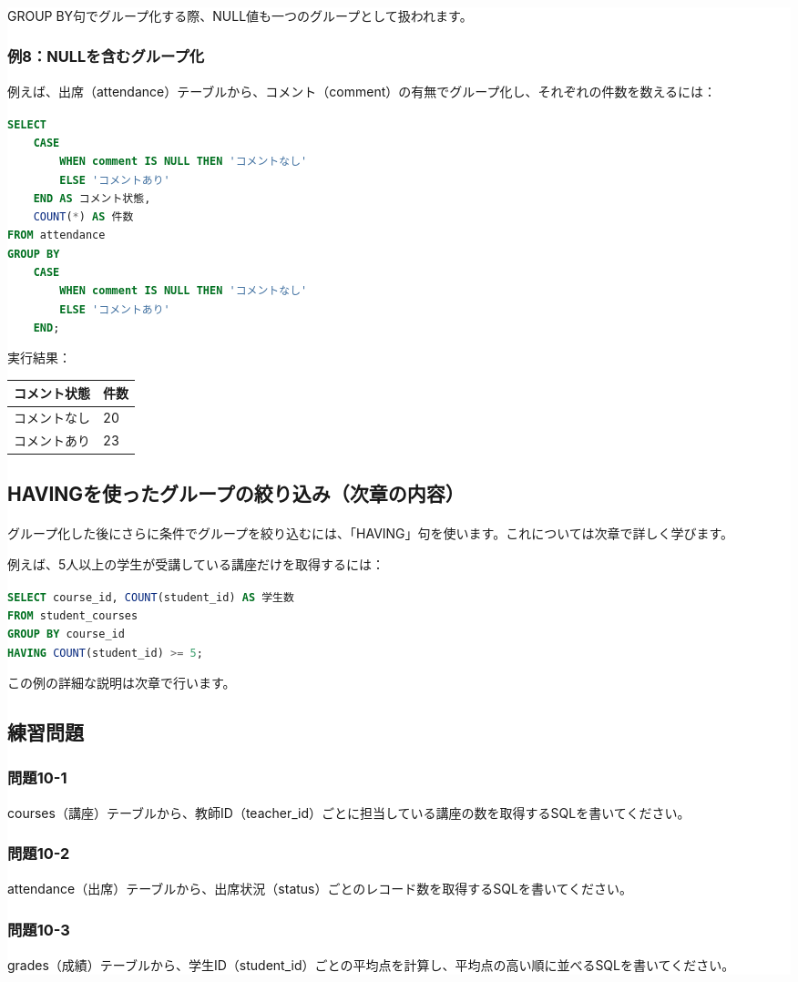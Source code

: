 GROUP BY句でグループ化する際、NULL値も一つのグループとして扱われます。

### 例8：NULLを含むグループ化

例えば、出席（attendance）テーブルから、コメント（comment）の有無でグループ化し、それぞれの件数を数えるには：

```sql
SELECT 
    CASE 
        WHEN comment IS NULL THEN 'コメントなし'
        ELSE 'コメントあり'
    END AS コメント状態,
    COUNT(*) AS 件数
FROM attendance
GROUP BY 
    CASE 
        WHEN comment IS NULL THEN 'コメントなし'
        ELSE 'コメントあり'
    END;
```

実行結果：

| コメント状態   | 件数  |
|--------------|-------|
| コメントなし   | 20    |
| コメントあり   | 23    |

## HAVINGを使ったグループの絞り込み（次章の内容）

グループ化した後にさらに条件でグループを絞り込むには、「HAVING」句を使います。これについては次章で詳しく学びます。

例えば、5人以上の学生が受講している講座だけを取得するには：

```sql
SELECT course_id, COUNT(student_id) AS 学生数
FROM student_courses
GROUP BY course_id
HAVING COUNT(student_id) >= 5;
```

この例の詳細な説明は次章で行います。

## 練習問題

### 問題10-1
courses（講座）テーブルから、教師ID（teacher_id）ごとに担当している講座の数を取得するSQLを書いてください。

### 問題10-2
attendance（出席）テーブルから、出席状況（status）ごとのレコード数を取得するSQLを書いてください。

### 問題10-3
grades（成績）テーブルから、学生ID（student_id）ごとの平均点を計算し、平均点の高い順に並べるSQLを書いてください。
